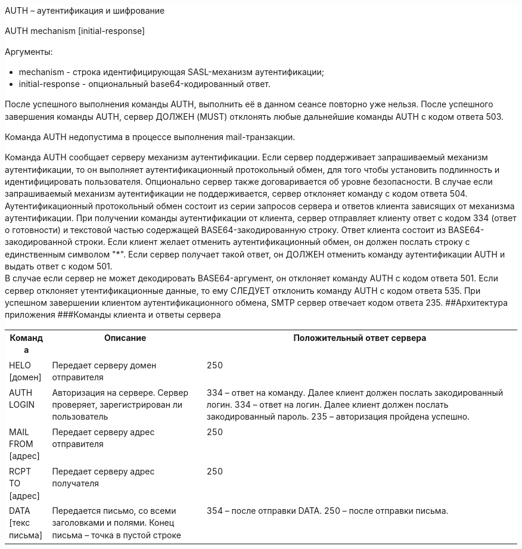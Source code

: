 AUTH – аутентификация и шифрование  

AUTH mechanism [initial-response]

Аргументы:  

- mechanism - строка идентифицирующая SASL-механизм аутентификации;
- initial-response - опциональный base64-кодированный ответ.

После успешного выполнения команды AUTH, выполнить её в данном сеансе повторно уже нельзя. 
После успешного завершения команды AUTH, сервер ДОЛЖЕН (MUST) отклонять любые дальнейшие команды AUTH с кодом ответа 503.

Команда AUTH недопустима в процессе выполнения mail-транзакции.

Команда AUTH сообщает серверу механизм аутентификации. Если сервер 
поддерживает запрашиваемый механизм аутентификации, то он выполняет 
аутентификационный протокольный обмен, для того чтобы установить подлинность и идентифицировать пользователя.
 Опционально сервер также договаривается об уровне безопасности. В случае если запрашиваемый механизм аутентификации не поддерживается, сервер отклоняет команду с кодом ответа 504.
Аутентификационный протокольный обмен состоит из серии запросов сервера и ответов клиента зависящих от механизма аутентификации. При получении команды аутентификации от клиента, сервер отправляет клиенту ответ с кодом 334 (ответ о готовности) и текстовой частью содержащей BASE64-закодированную строку. Ответ клиента состоит из BASE64-закодированной строки. Если клиент желает отменить аутентификационный обмен, он должен послать строку с единственным символом "*". Если сервер получает такой ответ, он ДОЛЖЕН отменить команду аутентификации AUTH и выдать ответ с кодом 501.  
В случае если сервер не может декодировать BASE64-аргумент, он отклоняет 
команду AUTH с кодом ответа 501. Если сервер отклоняет утентификационные данные, то ему СЛЕДУЕТ отклонить команду AUTH с кодом ответа 535.
 При успешном завершении клиентом аутентификационного обмена, SMTP сервер отвечает кодом ответа 235.
##Архитектура приложения
###Команды клиента и ответы сервера
 
<table>
  <tr>
    <th>Команда</th>
    <th>Описание</th>
    <th>Положительный ответ сервера</th>
  </tr>
  <tr>
    <td> HELO [домен]</td>
    <td>Передает серверу домен отправителя</td>
    <td>250</td>
  </tr>
  <tr>
    <td>AUTH LOGIN</td>
    <td>Авторизация на сервере. Сервер проверяет, зарегистрирован ли пользователь</td>
    <td>334 – ответ на команду. Далее клиент должен послать закодированный логин.    
        334 – ответ на логин. Далее клиент должен послать закодированный пароль.    
        235 – авторизация пройдена успешно.
    </td>
  </tr>
  <tr>
    <td> MAIL FROM [адрес]</td>
    <td>Передает серверу адрес отправителя</td>
    <td>250</td>
  </tr>
  <tr>
    <td> RCPT TO [адрес]</td>
    <td>Передает серверу адрес получателя</td>
    <td>250</td>
  </tr>
  <tr>
    <td> DATA [текс письма]  </td>
    <td>Передается письмо, со всеми заголовками и полями. Конец письма – точка в пустой строке</td>
    <td>354 – после отправки DATA.   250 – после отправки письма.  </td>